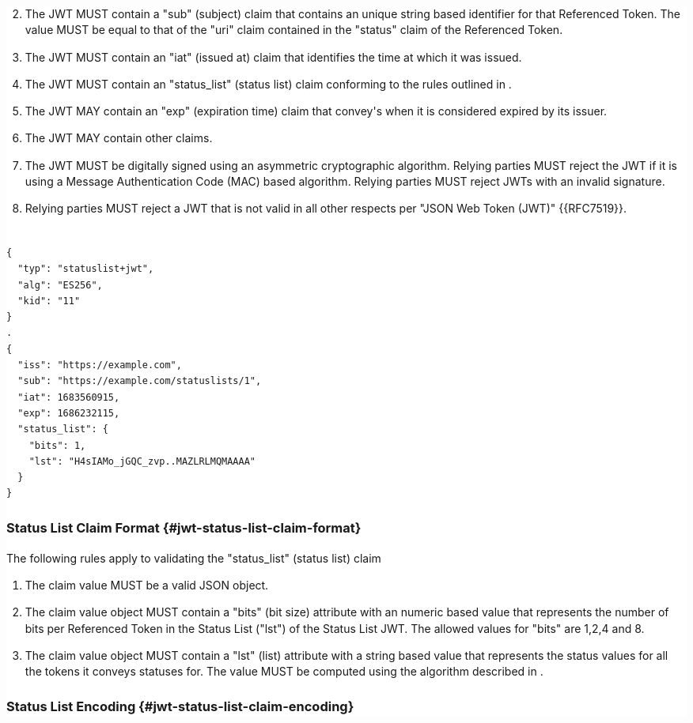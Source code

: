 2. The JWT MUST contain a "sub" (subject) claim that contains an unique string based identifier for that Referenced Token. The value MUST be equal to that of the "uri" claim contained in the "status" claim of the Referenced Token.

3. The JWT MUST contain an "iat" (issued at) claim that identifies the time at which it was issued.

4. The JWT MUST contain an "status_list" (status list) claim conforming to the rules outlined in [](#jwt-status-list-claim-format).

5. The JWT MAY contain an "exp" (expiration time) claim that convey's when it is considered expired by its issuer.

6. The JWT MAY contain other claims.

7. The JWT MUST be digitally signed using an asymmetric cryptographic algorithm. Relying parties MUST reject the JWT if it is using a Message Authentication Code (MAC) based algorithm. Relying parties MUST reject JWTs with an invalid signature.

8. Relying parties MUST reject a JWT that is not valid in all other respects per "JSON Web Token (JWT)" {{RFC7519}}.

~~~ ascii-art

{
  "typ": "statuslist+jwt",
  "alg": "ES256",
  "kid": "11"
}
.
{
  "iss": "https://example.com",
  "sub": "https://example.com/statuslists/1",
  "iat": 1683560915,
  "exp": 1686232115,
  "status_list": {
    "bits": 1,
    "lst": "H4sIAMo_jGQC_zvp..MAZLRLMQMAAAA"
  }
}
~~~

### Status List Claim Format {#jwt-status-list-claim-format}

The following rules apply to validating the "status_list" (status list) claim

1. The claim value MUST be a valid JSON object.

2. The claim value object MUST contain a "bits" (bit size) attribute with an numeric based value that represents the number of bits per Referenced Token in the Status List ("lst") of the Status List JWT. The allowed values for "bits" are 1,2,4 and 8.

3. The claim value object MUST contain a "lst" (list) attribute with a string based value that represents the status values for all the tokens it conveys statuses for. The value MUST be computed using the algorithm described in [](#jwt-status-list-claim-encoding).

### Status List Encoding {#jwt-status-list-claim-encoding}

